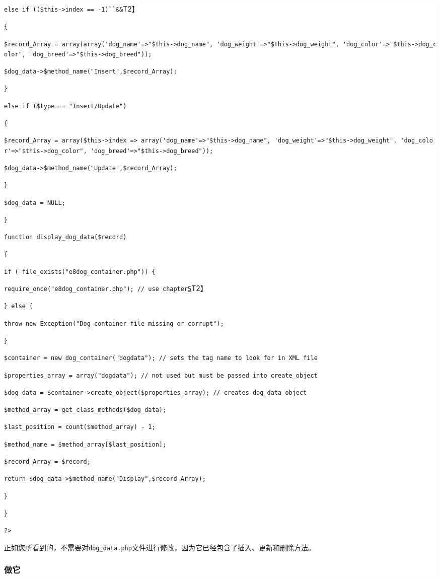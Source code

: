`else if (($this->index == -1)``&&`T2】

`{`

`$record_Array = array(array('dog_name'=>"$this->dog_name", 'dog_weight'=>"$this->dog_weight", 'dog_color'=>"$this->dog_color", 'dog_breed'=>"$this->dog_breed"));`

`$dog_data->$method_name("Insert",$record_Array);`

`}`

`else if ($type == "Insert/Update")`

`{`

`$record_Array = array($this->index => array('dog_name'=>"$this->dog_name", 'dog_weight'=>"$this->dog_weight", 'dog_color'=>"$this->dog_color", 'dog_breed'=>"$this->dog_breed"));`

`$dog_data->$method_name("Update",$record_Array);`

`}`

`$dog_data = NULL;`

`}`

`function display_dog_data($record)`

`{`

`if ( file_exists("e8dog_container.php")) {`

`require_once("e8dog_container.php"); // use chapter`[`5`](5.html)T2】

`} else {`

`throw new Exception("Dog container file missing or corrupt");`

`}`

`$container = new dog_container("dogdata"); // sets the tag name to look for in XML file`

`$properties_array = array("dogdata"); // not used but must be passed into create_object`

`$dog_data = $container->create_object($properties_array); // creates dog_data object`

`$method_array = get_class_methods($dog_data);`

`$last_position = count($method_array) - 1;`

`$method_name = $method_array[$last_position];`

`$record_Array = $record;`

`return $dog_data->$method_name("Display",$record_Array);`

`}`

`}`

`?>`

正如您所看到的，不需要对`dog_data.php`文件进行修改，因为它已经包含了插入、更新和删除方法。

### 做它
